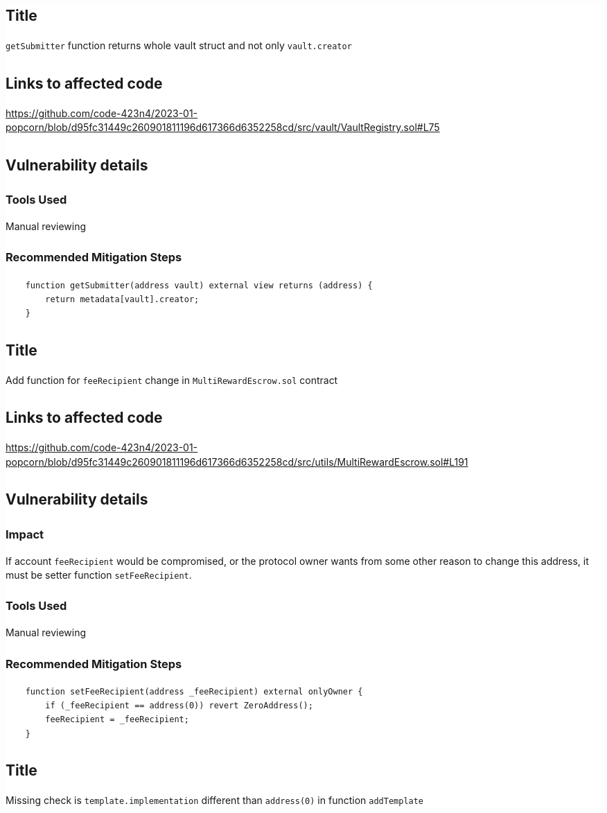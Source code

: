 ## Title
`getSubmitter` function returns whole vault struct and not only `vault.creator`

## Links to affected code
https://github.com/code-423n4/2023-01-popcorn/blob/d95fc31449c260901811196d617366d6352258cd/src/vault/VaultRegistry.sol#L75

## Vulnerability details

### Tools Used
Manual reviewing

### Recommended Mitigation Steps
```
    function getSubmitter(address vault) external view returns (address) {
        return metadata[vault].creator;
    }
```


## Title
Add function for `feeRecipient` change in `MultiRewardEscrow.sol` contract

## Links to affected code
https://github.com/code-423n4/2023-01-popcorn/blob/d95fc31449c260901811196d617366d6352258cd/src/utils/MultiRewardEscrow.sol#L191

## Vulnerability details
### Impact
If account `feeRecipient` would be compromised, or the protocol owner wants from some other reason to change this address, it must be setter function `setFeeRecipient`.

### Tools Used
Manual reviewing

### Recommended Mitigation Steps
```
    function setFeeRecipient(address _feeRecipient) external onlyOwner {
        if (_feeRecipient == address(0)) revert ZeroAddress();
        feeRecipient = _feeRecipient;
    }
```



## Title
Missing check is `template.implementation` different than `address(0)` in function `addTemplate`
